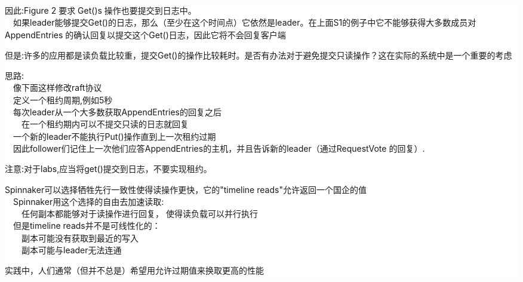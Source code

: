 因此:Figure 2 要求 Get()s 操作也要提交到日志中。<br>
&emsp;如果leader能够提交Get()的日志，那么（至少在这个时间点）它依然是leader。在上面S1的例子中它不能够获得大多数成员对AppendEntries 的确认回复以提交这个Get()日志，因此它将不会回复客户端<br>

但是:许多的应用都是读负载比较重，提交Get()的操作比较耗时。是否有办法对于避免提交只读操作？这在实际的系统中是一个重要的考虑<br>

思路:<br>
&emsp;像下面这样修改raft协议<br>
&emsp;定义一个租约周期,例如5秒<br>
&emsp;每次leader从一个大多数获取AppendEntries的回复之后<br>
&emsp;&emsp;在一个租约期内可以不提交只读的日志就回复<br>
&emsp;一个新的leader不能执行Put()操作直到上一次租约过期<br>
&emsp;因此follower们记住上一次他们应答AppendEntries的主机，并且告诉新的leader（通过RequestVote 的回复）.<br>

注意:对于labs,应当将get()提交到日志，不要实现租约。<br>

Spinnaker可以选择牺牲先行一致性使得读操作更快，它的"timeline reads"允许返回一个国企的值<br>
&emsp;Spinnaker用这个选择的自由去加速读取:<br>
&emsp;&emsp;任何副本都能够对于读操作进行回复， 使得读负载可以并行执行<br>
&emsp;但是timeline reads并不是可线性化的：<br>
&emsp;&emsp;副本可能没有获取到最近的写入<br>
&emsp;&emsp;副本可能与leader无法连通<br>

实践中，人们通常（但并不总是）希望用允许过期值来换取更高的性能<br>